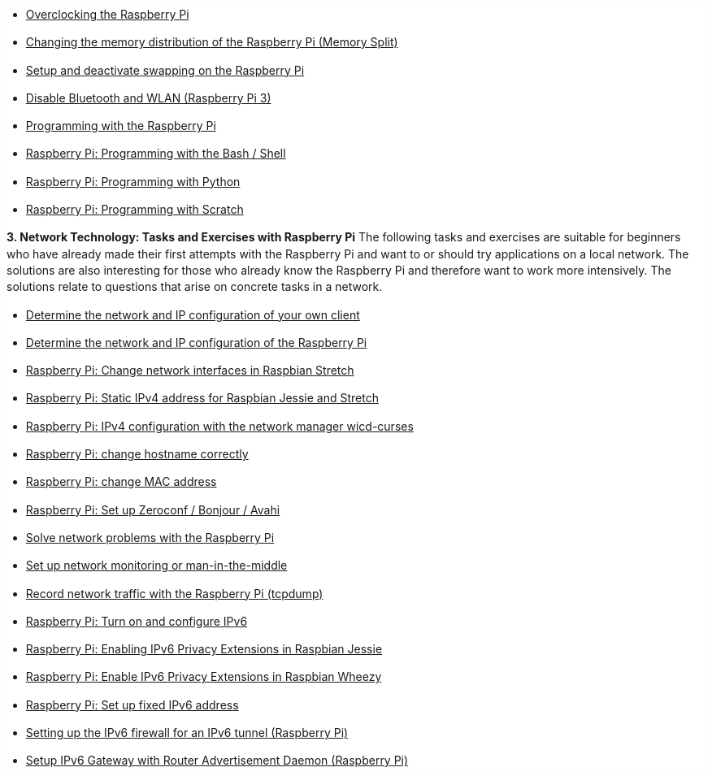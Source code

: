 *   [Overclocking the Raspberry Pi](http://www.kalitut.com/overclocking-raspberry-pi/)
*   [Changing the memory distribution of the Raspberry Pi (Memory Split)](http://www.kalitut.com/Memory-split-on-Raspberry-Pi/)
*   [Setup and deactivate swapping on the Raspberry Pi](http://www.kalitut.com/raspberry-pi-swapping/)
*   [Disable Bluetooth and WLAN (Raspberry Pi 3)](http://www.kalitut.com/raspberry-pi-bluetooth/)

*   [Programming with the Raspberry Pi](http://www.kalitut.com/raspberry-pi-Programming/)
*   [Raspberry Pi: Programming with the Bash / Shell](http://www.kalitut.com/raspberry-pi-Programming/)
*   [Raspberry Pi: Programming with Python](http://www.kalitut.com/raspberry-pi-Programming/)
*   [Raspberry Pi: Programming with Scratch](http://www.kalitut.com/raspberry-pi-Programming/)

**3\. Network Technology: Tasks and Exercises with Raspberry Pi**
The following tasks and exercises are suitable for beginners who have already made their first attempts with the Raspberry Pi and want to or should try applications on a local network.
The solutions are also interesting for those who already know the Raspberry Pi and therefore want to work more intensively.
The solutions relate to questions that arise on concrete tasks in a network.

*   [Determine the network and IP configuration of your own client](http://www.kalitut.com/determine-network-and-ip-configuration/)
*   [Determine the network and IP configuration of the Raspberry Pi](http://www.kalitut.com/determine-network-and-ip-configuration_27/)
*   [Raspberry Pi: Change network interfaces in Raspbian Stretch](http://www.kalitut.com/change-network-interfaces-in-raspbian/)
*   [Raspberry Pi: Static IPv4 address for Raspbian Jessie and Stretch](http://www.kalitut.com/Raspbian-static-IP/)
*   [Raspberry Pi: IPv4 configuration with the network manager wicd-curses](http://www.kalitut.com/Raspbian-static-IP/)
*   [Raspberry Pi: change hostname correctly](http://www.kalitut.com/change-raspberry-pi-hostname/)
*   [Raspberry Pi: change MAC address](http://www.kalitut.com/change-raspberry-pi-mac-address/)
*   [Raspberry Pi: Set up Zeroconf / Bonjour / Avahi](http://www.kalitut.com/raspberry-pi-set-up-zeroconf-bonjour/)
*   [Solve network problems with the Raspberry Pi](http://www.kalitut.com/raspberry-pi-network-error/)

*   [Set up network monitoring or man-in-the-middle](http://www.kalitut.com/RaspberryPi-man-in-the-middle/)
*   [Record network traffic with the Raspberry Pi (tcpdump)](http://www.kalitut.com/record-network-traffic-with-raspberry/)

*   [Raspberry Pi: Turn on and configure IPv6](http://www.kalitut.com/raspberry-pi-configure-ipv6/)
*   [Raspberry Pi: Enabling IPv6 Privacy Extensions in Raspbian Jessie](http://www.kalitut.com/raspberry-pi-ipv6-privacy-Extensions/)
*   [Raspberry Pi: Enable IPv6 Privacy Extensions in Raspbian Wheezy](http://www.kalitut.com/enable-ipv6-privacy-extensions-Wheezy/)
*   [Raspberry Pi: Set up fixed IPv6 address](http://www.kalitut.com/raspberry-pi-set-static-ipv6-address/)
*   [Setting up the IPv6 firewall for an IPv6 tunnel (Raspberry Pi)](http://www.kalitut.com/ipv6-firewall-for-IPv6-tunnel/)
*   [Setup IPv6 Gateway with Router Advertisement Daemon (Raspberry Pi)](http://www.kalitut.com/IPv6-Gateway-Router-Advertisement/)
